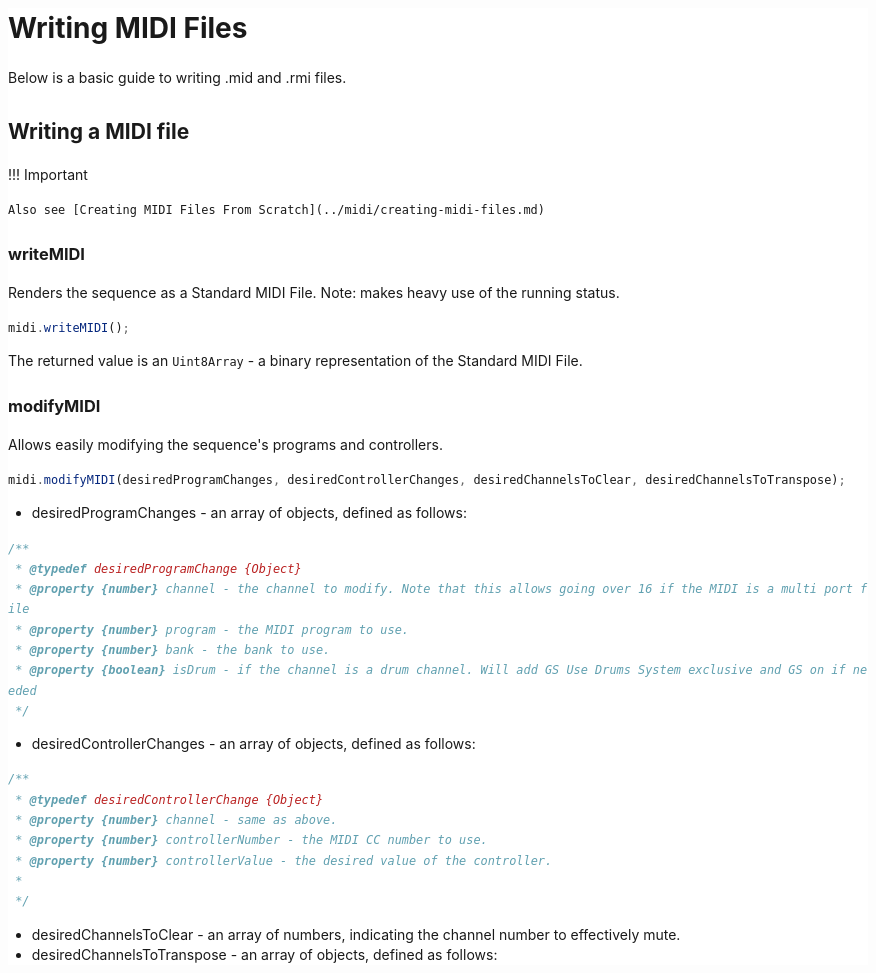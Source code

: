 # Writing MIDI Files

Below is a basic guide to writing .mid and .rmi files.

## Writing a MIDI file

!!! Important

    Also see [Creating MIDI Files From Scratch](../midi/creating-midi-files.md)

### writeMIDI

Renders the sequence as a Standard MIDI File. Note: makes heavy use of the running status.

```ts
midi.writeMIDI();
```

The returned value is an `Uint8Array` - a binary representation of the Standard MIDI File.

### modifyMIDI

Allows easily modifying the sequence's programs and controllers.

```ts
midi.modifyMIDI(desiredProgramChanges, desiredControllerChanges, desiredChannelsToClear, desiredChannelsToTranspose);
```

- desiredProgramChanges - an array of objects, defined as follows:

```ts
/**
 * @typedef desiredProgramChange {Object}
 * @property {number} channel - the channel to modify. Note that this allows going over 16 if the MIDI is a multi port file
 * @property {number} program - the MIDI program to use.
 * @property {number} bank - the bank to use.
 * @property {boolean} isDrum - if the channel is a drum channel. Will add GS Use Drums System exclusive and GS on if needed
 */
```

- desiredControllerChanges - an array of objects, defined as follows:

```ts
/**
 * @typedef desiredControllerChange {Object}
 * @property {number} channel - same as above.
 * @property {number} controllerNumber - the MIDI CC number to use.
 * @property {number} controllerValue - the desired value of the controller.
 *
 */
```

- desiredChannelsToClear - an array of numbers, indicating the channel number to effectively mute.
- desiredChannelsToTranspose - an array of objects, defined as follows:
